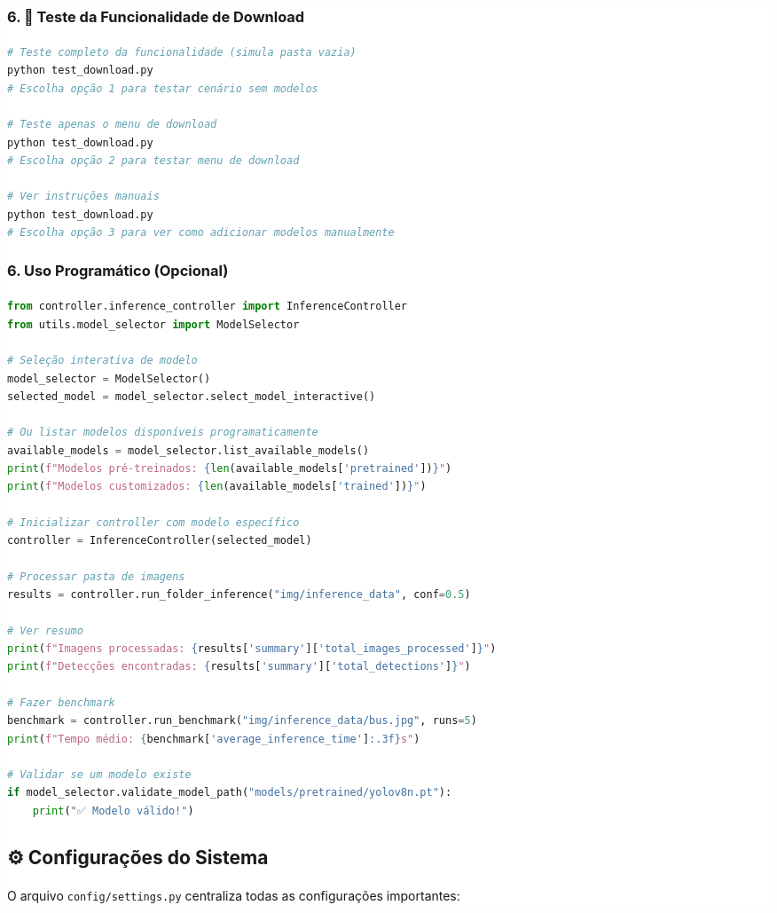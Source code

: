 ### 6. **🧪 Teste da Funcionalidade de Download**
```bash
# Teste completo da funcionalidade (simula pasta vazia)
python test_download.py
# Escolha opção 1 para testar cenário sem modelos

# Teste apenas o menu de download
python test_download.py  
# Escolha opção 2 para testar menu de download

# Ver instruções manuais
python test_download.py
# Escolha opção 3 para ver como adicionar modelos manualmente
```

### 6. **Uso Programático** (Opcional)
```python
from controller.inference_controller import InferenceController
from utils.model_selector import ModelSelector

# Seleção interativa de modelo
model_selector = ModelSelector()
selected_model = model_selector.select_model_interactive()

# Ou listar modelos disponíveis programaticamente
available_models = model_selector.list_available_models()
print(f"Modelos pré-treinados: {len(available_models['pretrained'])}")
print(f"Modelos customizados: {len(available_models['trained'])}")

# Inicializar controller com modelo específico
controller = InferenceController(selected_model)

# Processar pasta de imagens
results = controller.run_folder_inference("img/inference_data", conf=0.5)

# Ver resumo
print(f"Imagens processadas: {results['summary']['total_images_processed']}")
print(f"Detecções encontradas: {results['summary']['total_detections']}")

# Fazer benchmark
benchmark = controller.run_benchmark("img/inference_data/bus.jpg", runs=5)
print(f"Tempo médio: {benchmark['average_inference_time']:.3f}s")

# Validar se um modelo existe
if model_selector.validate_model_path("models/pretrained/yolov8n.pt"):
    print("✅ Modelo válido!")
```

## ⚙️ Configurações do Sistema

O arquivo `config/settings.py` centraliza todas as configurações importantes:
